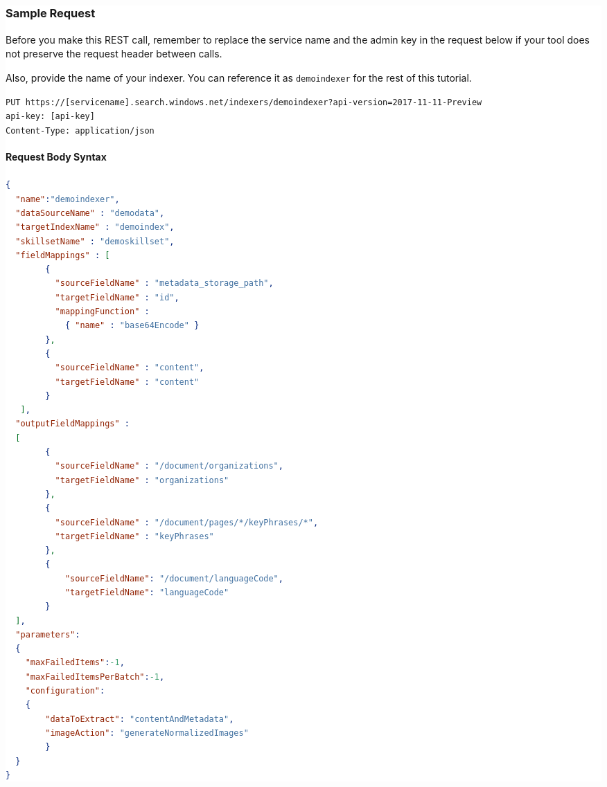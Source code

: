 ### Sample Request

Before you make this REST call, remember to replace the service name and the admin key in the request below if your tool does not preserve the request header between calls. 

Also, provide the name of your indexer. You can reference it as ```demoindexer``` for the rest of this tutorial.

```http
PUT https://[servicename].search.windows.net/indexers/demoindexer?api-version=2017-11-11-Preview
api-key: [api-key]
Content-Type: application/json
```
#### Request Body Syntax

```json
{
  "name":"demoindexer",	
  "dataSourceName" : "demodata",
  "targetIndexName" : "demoindex",
  "skillsetName" : "demoskillset",
  "fieldMappings" : [
        {
          "sourceFieldName" : "metadata_storage_path",
          "targetFieldName" : "id",
          "mappingFunction" : 
            { "name" : "base64Encode" }
        },
        {
          "sourceFieldName" : "content",
          "targetFieldName" : "content"
        }
   ],
  "outputFieldMappings" : 
  [
        {
          "sourceFieldName" : "/document/organizations", 
          "targetFieldName" : "organizations"
        },
        {
          "sourceFieldName" : "/document/pages/*/keyPhrases/*", 
          "targetFieldName" : "keyPhrases"
        },
        {
            "sourceFieldName": "/document/languageCode",
            "targetFieldName": "languageCode"
        }      
  ],
  "parameters":
  {
  	"maxFailedItems":-1,
  	"maxFailedItemsPerBatch":-1,
  	"configuration": 
    {
    	"dataToExtract": "contentAndMetadata",
     	"imageAction": "generateNormalizedImages"
		}
  }
}
```

